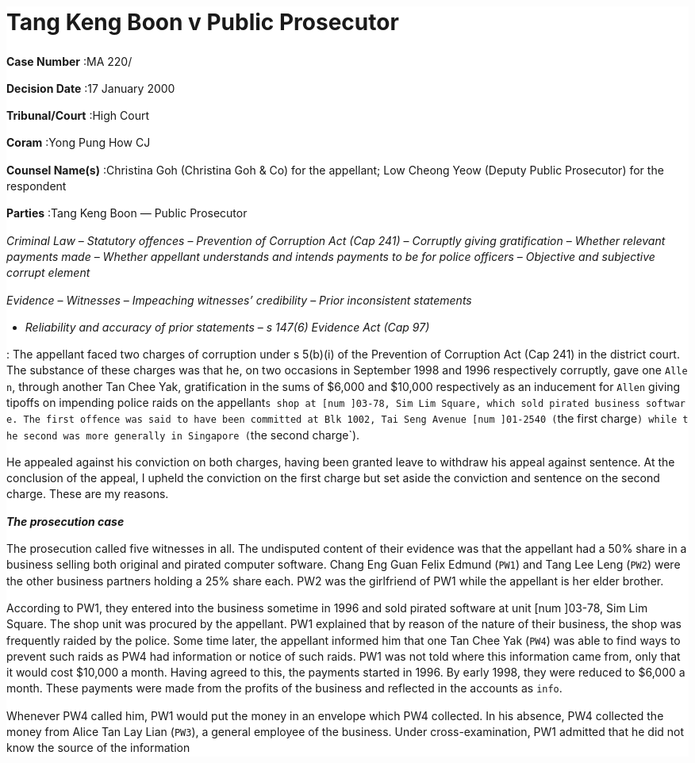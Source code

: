 # Tang Keng Boon v Public Prosecutor 



**Case Number** :MA 220/ 

**Decision Date** :17 January 2000 

**Tribunal/Court** :High Court 

**Coram** :Yong Pung How CJ 

**Counsel Name(s)** :Christina Goh (Christina Goh & Co) for the appellant; Low Cheong Yeow (Deputy Public Prosecutor) for the respondent 

**Parties** :Tang Keng Boon — Public Prosecutor 

_Criminal Law_ – _Statutory offences_ – _Prevention of Corruption Act (Cap 241)_ – _Corruptly giving gratification_ – _Whether relevant payments made_ – _Whether appellant understands and intends payments to be for police officers_ – _Objective and subjective corrupt element_ 

_Evidence_ – _Witnesses_ – _Impeaching witnesses’ credibility_ – _Prior inconsistent statements_ 

- _Reliability and accuracy of prior statements_ – _s 147(6) Evidence Act (Cap 97)_ 

: The appellant faced two charges of corruption under s 5(b)(i) of the Prevention of Corruption Act (Cap 241) in the district court. The substance of these charges was that he, on two occasions in September 1998 and 1996 respectively corruptly, gave one `Allen`, through another Tan Chee Yak, gratification in the sums of $6,000 and $10,000 respectively as an inducement for `Allen` giving tipoffs on impending police raids on the appellant`s shop at [num ]03-78, Sim Lim Square, which sold pirated business software. The first offence was said to have been committed at Blk 1002, Tai Seng Avenue [num ]01-2540 (`the first charge`) while the second was more generally in Singapore (`the second charge`). 

He appealed against his conviction on both charges, having been granted leave to withdraw his appeal against sentence. At the conclusion of the appeal, I upheld the conviction on the first charge but set aside the conviction and sentence on the second charge. These are my reasons. 

**_The prosecution case_** 

The prosecution called five witnesses in all. The undisputed content of their evidence was that the appellant had a 50% share in a business selling both original and pirated computer software. Chang Eng Guan Felix Edmund (`PW1`) and Tang Lee Leng (`PW2`) were the other business partners holding a 25% share each. PW2 was the girlfriend of PW1 while the appellant is her elder brother. 

According to PW1, they entered into the business sometime in 1996 and sold pirated software at unit [num ]03-78, Sim Lim Square. The shop unit was procured by the appellant. PW1 explained that by reason of the nature of their business, the shop was frequently raided by the police. Some time later, the appellant informed him that one Tan Chee Yak (`PW4`) was able to find ways to prevent such raids as PW4 had information or notice of such raids. PW1 was not told where this information came from, only that it would cost $10,000 a month. Having agreed to this, the payments started in 1996. By early 1998, they were reduced to $6,000 a month. These payments were made from the profits of the business and reflected in the accounts as `info`. 

Whenever PW4 called him, PW1 would put the money in an envelope which PW4 collected. In his absence, PW4 collected the money from Alice Tan Lay Lian (`PW3`), a general employee of the business. Under cross-examination, PW1 admitted that he did not know the source of the information 
